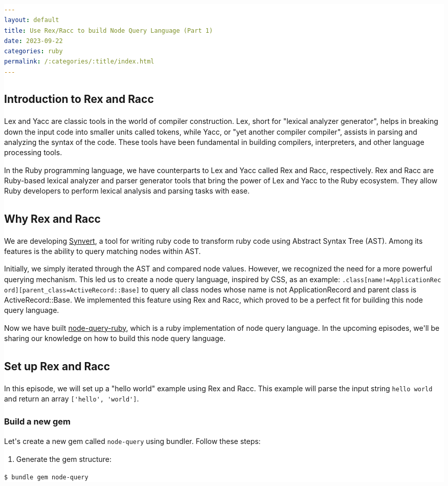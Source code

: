 ```yaml
---
layout: default
title: Use Rex/Racc to build Node Query Language (Part 1)
date: 2023-09-22
categories: ruby
permalink: /:categories/:title/index.html
---
```


## Introduction to Rex and Racc

Lex and Yacc are classic tools in the world of compiler construction. Lex, short for "lexical analyzer generator", helps in breaking down the input code into smaller units called tokens, while Yacc, or "yet another compiler compiler", assists in parsing and analyzing the syntax of the code. These tools have been fundamental in building compilers, interpreters, and other language processing tools.

In the Ruby programming language, we have counterparts to Lex and Yacc called Rex and Racc, respectively. Rex and Racc are Ruby-based lexical analyzer and parser generator tools that bring the power of Lex and Yacc to the Ruby ecosystem. They allow Ruby developers to perform lexical analysis and parsing tasks with ease.

## Why Rex and Racc

We are developing [Synvert](https://synvert.net), a tool for writing ruby code to transform ruby code using Abstract Syntax Tree (AST). Among its features is the ability to query matching nodes within AST.

Initially, we simply iterated through the AST and compared node values. However, we recognized the need for a more powerful querying mechanism. This led us to create a node query language, inspired by CSS, as an example: `.class[name!=ApplicationRecord][parent_class=ActiveRecord::Base]` to query all class nodes whose name is not ApplicationRecord and parent class is ActiveRecord::Base. We implemented this feature using Rex and Racc, which proved to be a perfect fit for building this node query language.

Now we have built [node-query-ruby](https://github.com/synvert-hq/node-query-ruby), which is a ruby implementation of node query language. In the upcoming episodes, we'll be sharing our knowledge on how to build this node query language.

## Set up Rex and Racc

In this episode, we will set up a "hello world" example using Rex and Racc. This example will parse the input string `hello world` and return an array `['hello', 'world']`.

### Build a new gem

Let's create a new gem called `node-query` using bundler. Follow these steps:

1. Generate the gem structure:

```bash
$ bundle gem node-query
```
